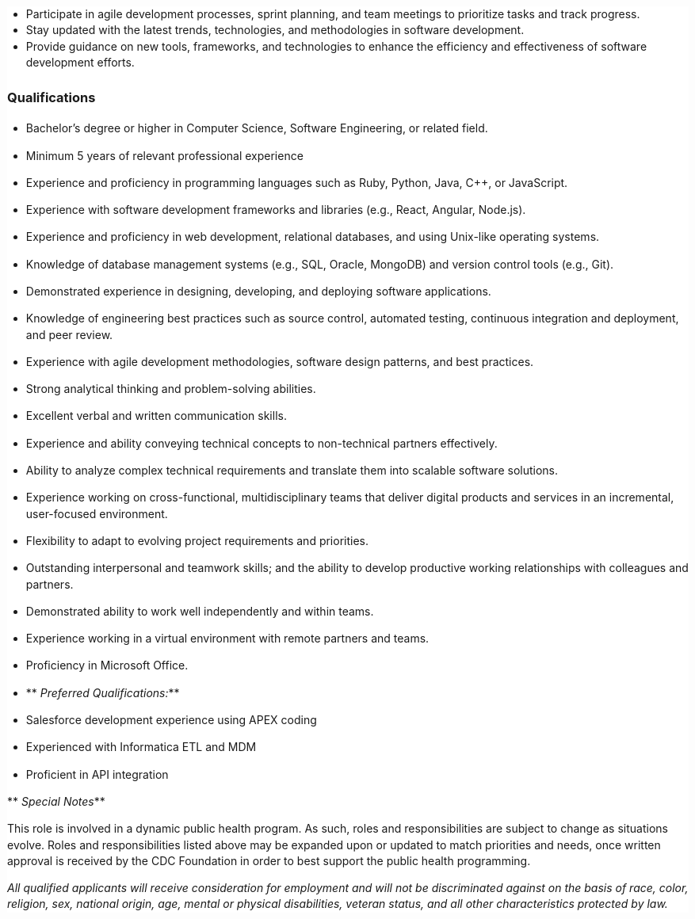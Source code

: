 * Participate in agile development processes, sprint planning, and team meetings to prioritize tasks and track progress.
* Stay updated with the latest trends, technologies, and methodologies in software development.
* Provide guidance on new tools, frameworks, and technologies to enhance the efficiency and effectiveness of software development efforts.

  

### Qualifications

* Bachelor’s degree or higher in Computer Science, Software Engineering, or related field.
* Minimum 5 years of relevant professional experience
* Experience and proficiency in programming languages such as Ruby, Python, Java, C++, or JavaScript.
* Experience with software development frameworks and libraries (e.g., React, Angular, Node.js).
* Experience and proficiency in web development, relational databases, and using Unix-like operating systems.
* Knowledge of database management systems (e.g., SQL, Oracle, MongoDB) and version control tools (e.g., Git).
* Demonstrated experience in designing, developing, and deploying software applications.
* Knowledge of engineering best practices such as source control, automated testing, continuous integration and deployment, and peer review.
* Experience with agile development methodologies, software design patterns, and best practices.
* Strong analytical thinking and problem-solving abilities.
* Excellent verbal and written communication skills.
* Experience and ability conveying technical concepts to non-technical partners effectively.
* Ability to analyze complex technical requirements and translate them into scalable software solutions.
* Experience working on cross-functional, multidisciplinary teams that deliver digital products and services in an incremental, user-focused environment.
* Flexibility to adapt to evolving project requirements and priorities.
* Outstanding interpersonal and teamwork skills; and the ability to develop productive working relationships with colleagues and partners.
* Demonstrated ability to work well independently and within teams.
* Experience working in a virtual environment with remote partners and teams.
* Proficiency in Microsoft Office.

  

*  ** _Preferred Qualifications:_**
* Salesforce development experience using APEX coding
* Experienced with Informatica ETL and MDM
* Proficient in API integration

  

 ** _Special Notes_**

This role is involved in a dynamic public health program. As such, roles and responsibilities are subject to change as situations evolve. Roles and responsibilities listed above may be expanded upon or updated to match priorities and needs, once written approval is received by the CDC Foundation in order to best support the public health programming.

  

 _All qualified applicants will receive consideration for employment and will not be discriminated against on the basis of race, color, religion, sex, national origin, age, mental or physical disabilities, veteran status, and all other characteristics protected by law._
